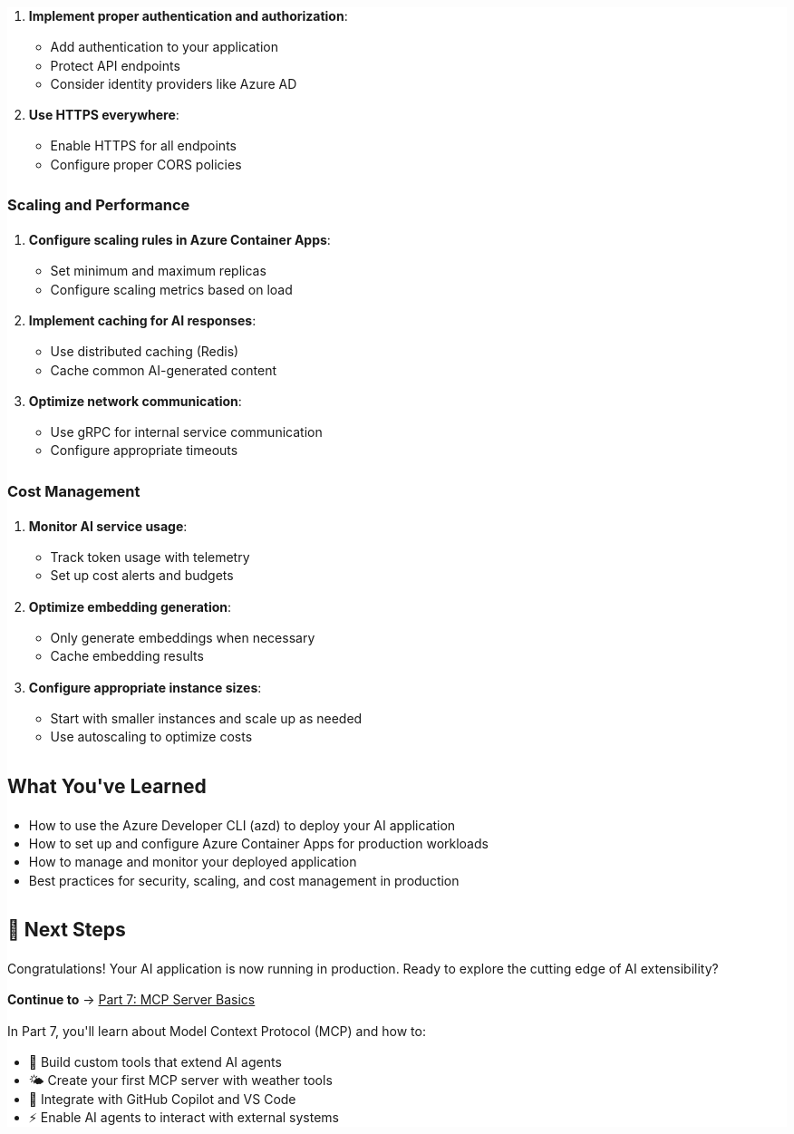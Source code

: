 1. **Implement proper authentication and authorization**:
   - Add authentication to your application
   - Protect API endpoints
   - Consider identity providers like Azure AD

1. **Use HTTPS everywhere**:
   - Enable HTTPS for all endpoints
   - Configure proper CORS policies

### Scaling and Performance

1. **Configure scaling rules in Azure Container Apps**:
   - Set minimum and maximum replicas
   - Configure scaling metrics based on load

1. **Implement caching for AI responses**:
   - Use distributed caching (Redis)
   - Cache common AI-generated content

1. **Optimize network communication**:
   - Use gRPC for internal service communication
   - Configure appropriate timeouts

### Cost Management

1. **Monitor AI service usage**:
   - Track token usage with telemetry
   - Set up cost alerts and budgets

1. **Optimize embedding generation**:
   - Only generate embeddings when necessary
   - Cache embedding results

1. **Configure appropriate instance sizes**:
   - Start with smaller instances and scale up as needed
   - Use autoscaling to optimize costs

## What You've Learned

- How to use the Azure Developer CLI (azd) to deploy your AI application
- How to set up and configure Azure Container Apps for production workloads
- How to manage and monitor your deployed application
- Best practices for security, scaling, and cost management in production

## 🎯 Next Steps

Congratulations! Your AI application is now running in production. Ready to explore the cutting edge of AI extensibility?

**Continue to** → [Part 7: MCP Server Basics](../Part%207%20-%20MCP%20Server%20Basics/README.md)

In Part 7, you'll learn about Model Context Protocol (MCP) and how to:

- 🔧 Build custom tools that extend AI agents
- 🌤️ Create your first MCP server with weather tools
- 🤖 Integrate with GitHub Copilot and VS Code
- ⚡ Enable AI agents to interact with external systems
